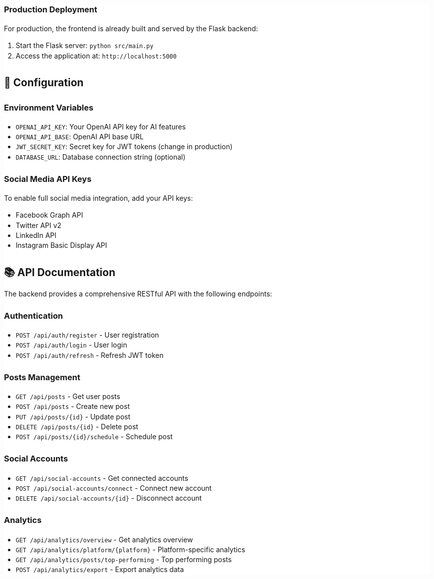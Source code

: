 ### Production Deployment

For production, the frontend is already built and served by the Flask backend:

1. Start the Flask server: `python src/main.py`
2. Access the application at: `http://localhost:5000`

## 🔧 Configuration

### Environment Variables
- `OPENAI_API_KEY`: Your OpenAI API key for AI features
- `OPENAI_API_BASE`: OpenAI API base URL
- `JWT_SECRET_KEY`: Secret key for JWT tokens (change in production)
- `DATABASE_URL`: Database connection string (optional)

### Social Media API Keys
To enable full social media integration, add your API keys:
- Facebook Graph API
- Twitter API v2
- LinkedIn API
- Instagram Basic Display API

## 📚 API Documentation

The backend provides a comprehensive RESTful API with the following endpoints:

### Authentication
- `POST /api/auth/register` - User registration
- `POST /api/auth/login` - User login
- `POST /api/auth/refresh` - Refresh JWT token

### Posts Management
- `GET /api/posts` - Get user posts
- `POST /api/posts` - Create new post
- `PUT /api/posts/{id}` - Update post
- `DELETE /api/posts/{id}` - Delete post
- `POST /api/posts/{id}/schedule` - Schedule post

### Social Accounts
- `GET /api/social-accounts` - Get connected accounts
- `POST /api/social-accounts/connect` - Connect new account
- `DELETE /api/social-accounts/{id}` - Disconnect account

### Analytics
- `GET /api/analytics/overview` - Get analytics overview
- `GET /api/analytics/platform/{platform}` - Platform-specific analytics
- `GET /api/analytics/posts/top-performing` - Top performing posts
- `POST /api/analytics/export` - Export analytics data
